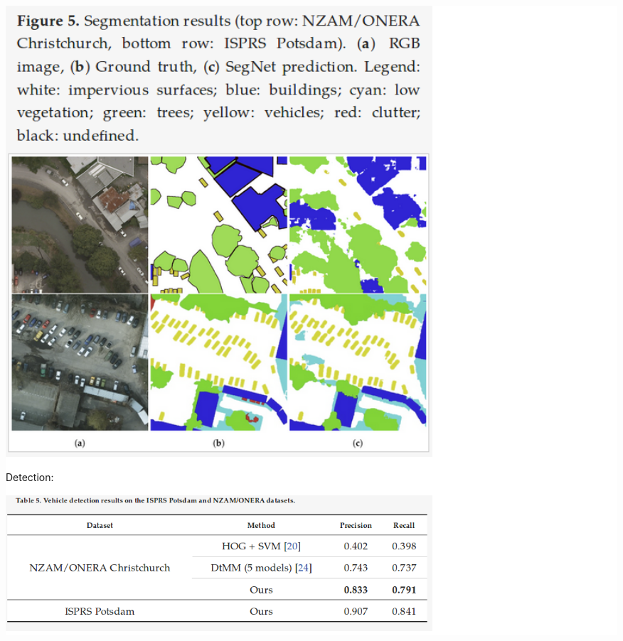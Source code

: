 <img src="/deep-learning/images/vfs/vfs_seg.png" width="600">

Detection:

<img src="/deep-learning/images/vfs/vfs_det_meth.png" width="600">
